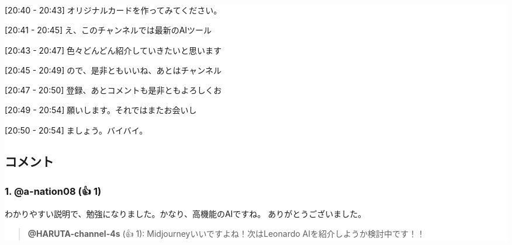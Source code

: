 [20:40 - 20:43]
オリジナルカードを作ってみてください。

[20:41 - 20:45]
え、このチャンネルでは最新のAIツール

[20:43 - 20:47]
色々どんどん紹介していきたいと思います

[20:45 - 20:49]
ので、是非ともいいね、あとはチャンネル

[20:47 - 20:50]
登録、あとコメントも是非ともよろしくお

[20:49 - 20:54]
願いします。それではまたお会いし

[20:50 - 20:54]
ましょう。バイバイ。

## コメント

### 1. @a-nation08 (👍 1)
わかりやすい説明で、勉強になりました。かなり、高機能のAIですね。
ありがとうございました。

> **@HARUTA-channel-4s** (👍 1): Midjourneyいいですよね！次はLeonardo AIを紹介しようか検討中です！！

